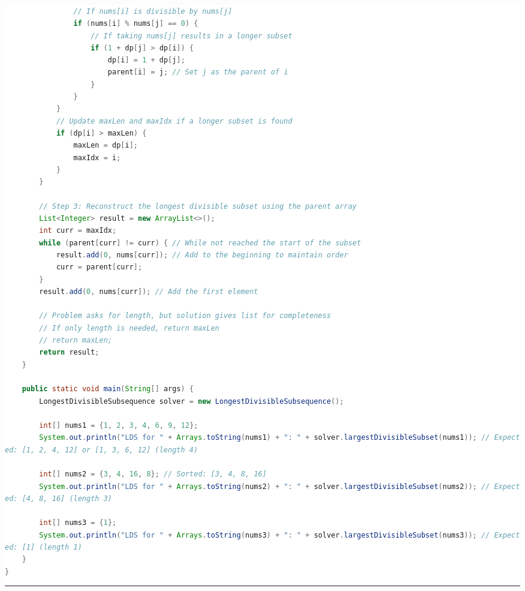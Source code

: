 ```java
                // If nums[i] is divisible by nums[j]
                if (nums[i] % nums[j] == 0) {
                    // If taking nums[j] results in a longer subset
                    if (1 + dp[j] > dp[i]) {
                        dp[i] = 1 + dp[j];
                        parent[i] = j; // Set j as the parent of i
                    }
                }
            }
            // Update maxLen and maxIdx if a longer subset is found
            if (dp[i] > maxLen) {
                maxLen = dp[i];
                maxIdx = i;
            }
        }

        // Step 3: Reconstruct the longest divisible subset using the parent array
        List<Integer> result = new ArrayList<>();
        int curr = maxIdx;
        while (parent[curr] != curr) { // While not reached the start of the subset
            result.add(0, nums[curr]); // Add to the beginning to maintain order
            curr = parent[curr];
        }
        result.add(0, nums[curr]); // Add the first element

        // Problem asks for length, but solution gives list for completeness
        // If only length is needed, return maxLen
        // return maxLen;
        return result;
    }

    public static void main(String[] args) {
        LongestDivisibleSubsequence solver = new LongestDivisibleSubsequence();

        int[] nums1 = {1, 2, 3, 4, 6, 9, 12};
        System.out.println("LDS for " + Arrays.toString(nums1) + ": " + solver.largestDivisibleSubset(nums1)); // Expected: [1, 2, 4, 12] or [1, 3, 6, 12] (length 4)

        int[] nums2 = {3, 4, 16, 8}; // Sorted: [3, 4, 8, 16]
        System.out.println("LDS for " + Arrays.toString(nums2) + ": " + solver.largestDivisibleSubset(nums2)); // Expected: [4, 8, 16] (length 3)

        int[] nums3 = {1};
        System.out.println("LDS for " + Arrays.toString(nums3) + ": " + solver.largestDivisibleSubset(nums3)); // Expected: [1] (length 1)
    }
}
```

-----
